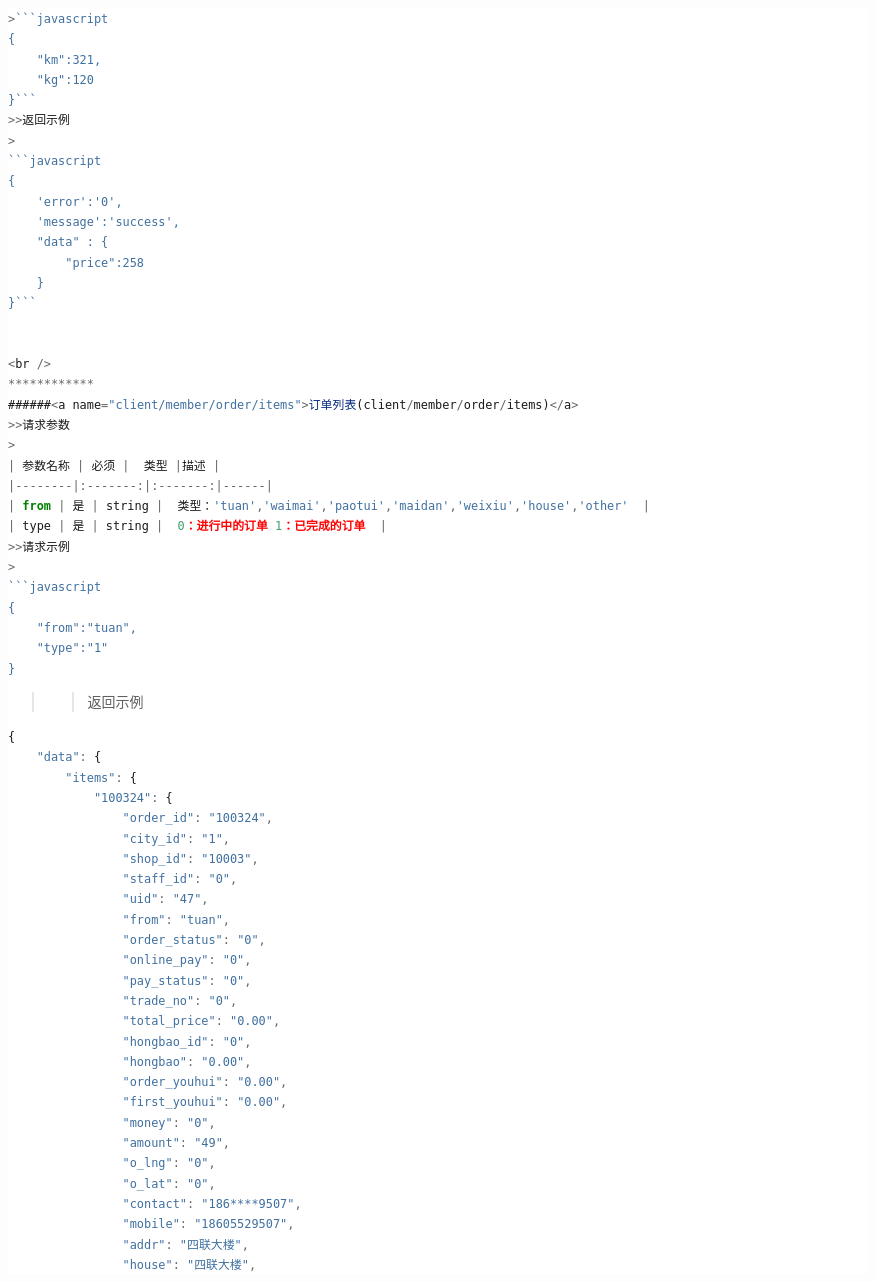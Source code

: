 ```javascript
>```javascript
{
    "km":321,
	"kg":120
}```
>>返回示例
>
```javascript
{
    'error':'0',
    'message':'success',
    "data" : {
		"price":258
	}
}```


<br />
************
######<a name="client/member/order/items">订单列表(client/member/order/items)</a>
>>请求参数
>
| 参数名称 | 必须 |  类型 |描述 |
|--------|:-------:|:-------:|------|
| from | 是 | string |  类型：'tuan','waimai','paotui','maidan','weixiu','house','other'  |
| type | 是 | string |  0：进行中的订单 1：已完成的订单  |
>>请求示例
>
```javascript
{
    "from":"tuan",
    "type":"1"
}
```
>>返回示例
>
```javascript
{
    "data": {
        "items": {
            "100324": {
                "order_id": "100324",
                "city_id": "1",
                "shop_id": "10003",
                "staff_id": "0",
                "uid": "47",
                "from": "tuan",
                "order_status": "0",
                "online_pay": "0",
                "pay_status": "0",
                "trade_no": "0",
                "total_price": "0.00",
                "hongbao_id": "0",
                "hongbao": "0.00",
                "order_youhui": "0.00",
                "first_youhui": "0.00",
                "money": "0",
                "amount": "49",
                "o_lng": "0",
                "o_lat": "0",
                "contact": "186****9507",
                "mobile": "18605529507",
                "addr": "四联大楼",
                "house": "四联大楼",
```